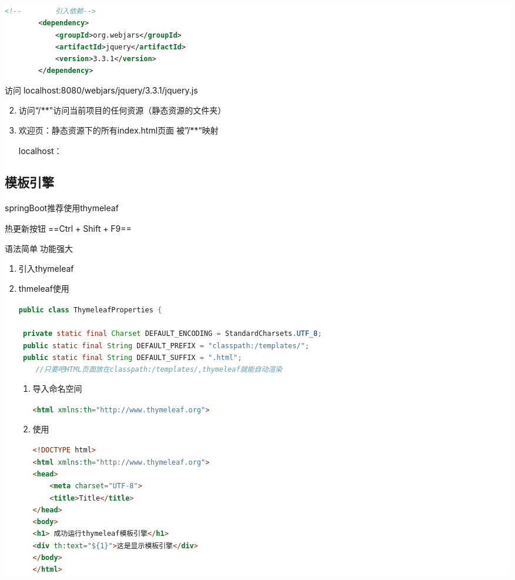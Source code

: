 ```xml
<!--        引入依赖-->
        <dependency>
            <groupId>org.webjars</groupId>
            <artifactId>jquery</artifactId>
            <version>3.3.1</version>
        </dependency>
```

访问 localhost:8080/webjars/jquery/3.3.1/jquery.js

2. 访问“/**"访问当前项目的任何资源（静态资源的文件夹）

   ```
   
   ```

3. 欢迎页：静态资源下的所有index.html页面 被”/**“映射

   localhost：

## 模板引擎

springBoot推荐使用thymeleaf

热更新按钮 ==Ctrl + Shift + F9==

语法简单 功能强大

1. 引入thymeleaf

2. thmeleaf使用

   ```java
   public class ThymeleafProperties {
   
   	private static final Charset DEFAULT_ENCODING = StandardCharsets.UTF_8;
   	public static final String DEFAULT_PREFIX = "classpath:/templates/";
   	public static final String DEFAULT_SUFFIX = ".html";
       //只要吧HTML页面放在classpath:/templates/,thymeleaf就能自动渲染
   ```

   1. 导入命名空间

      ```html
      <html xmlns:th="http://www.thymeleaf.org">
      ```

   2. 使用

      ```html
      <!DOCTYPE html>
      <html xmlns:th="http://www.thymeleaf.org">
      <head>
          <meta charset="UTF-8">
          <title>Title</title>
      </head>
      <body>
      <h1> 成功运行thymeleaf模板引擎</h1>
      <div th:text="${1}">这是显示模板引擎</div>
      </body>
      </html>
      ```
